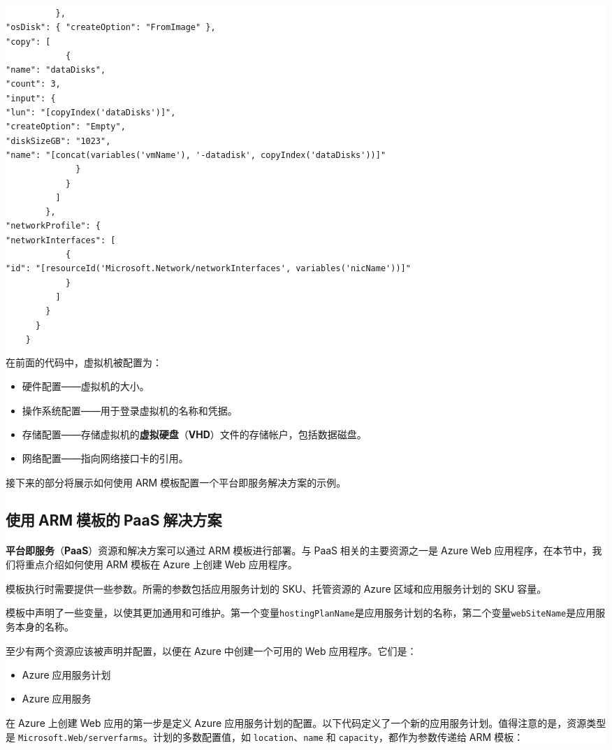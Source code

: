 ```
          },
"osDisk": { "createOption": "FromImage" },
"copy": [
            {
"name": "dataDisks",
"count": 3,
"input": {
"lun": "[copyIndex('dataDisks')]",
"createOption": "Empty",
"diskSizeGB": "1023",
"name": "[concat(variables('vmName'), '-datadisk', copyIndex('dataDisks'))]"
              }
            }
          ]
        },
"networkProfile": {
"networkInterfaces": [
            {
"id": "[resourceId('Microsoft.Network/networkInterfaces', variables('nicName'))]"
            }
          ]
        }
      }
    }
```

在前面的代码中，虚拟机被配置为：

+   硬件配置——虚拟机的大小。

+   操作系统配置——用于登录虚拟机的名称和凭据。

+   存储配置——存储虚拟机的**虚拟硬盘**（**VHD**）文件的存储帐户，包括数据磁盘。

+   网络配置——指向网络接口卡的引用。

接下来的部分将展示如何使用 ARM 模板配置一个平台即服务解决方案的示例。

## 使用 ARM 模板的 PaaS 解决方案

**平台即服务**（**PaaS**）资源和解决方案可以通过 ARM 模板进行部署。与 PaaS 相关的主要资源之一是 Azure Web 应用程序，在本节中，我们将重点介绍如何使用 ARM 模板在 Azure 上创建 Web 应用程序。

模板执行时需要提供一些参数。所需的参数包括应用服务计划的 SKU、托管资源的 Azure 区域和应用服务计划的 SKU 容量。

模板中声明了一些变量，以使其更加通用和可维护。第一个变量`hostingPlanName`是应用服务计划的名称，第二个变量`webSiteName`是应用服务本身的名称。

至少有两个资源应该被声明并配置，以便在 Azure 中创建一个可用的 Web 应用程序。它们是：

+   Azure 应用服务计划

+   Azure 应用服务

在 Azure 上创建 Web 应用的第一步是定义 Azure 应用服务计划的配置。以下代码定义了一个新的应用服务计划。值得注意的是，资源类型是 `Microsoft.Web/serverfarms`。计划的多数配置值，如 `location`、`name` 和 `capacity`，都作为参数传递给 ARM 模板：
